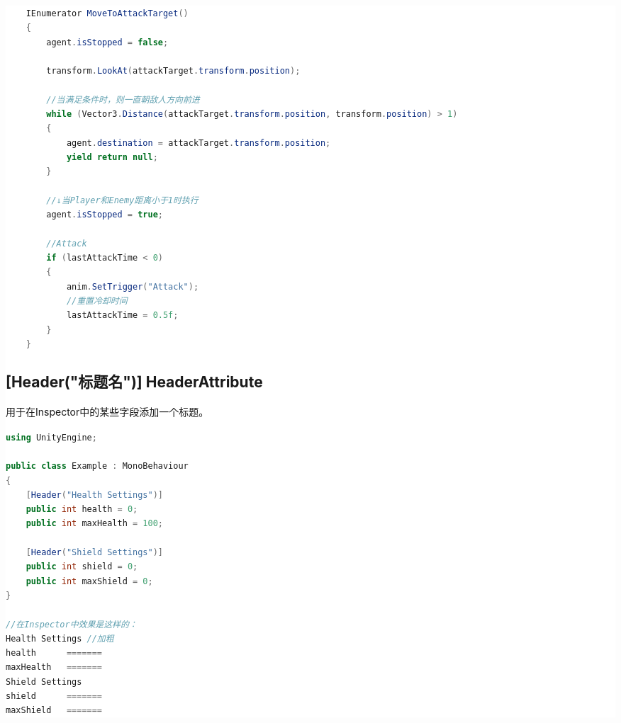 ```c#
    IEnumerator MoveToAttackTarget()
    {
        agent.isStopped = false;

        transform.LookAt(attackTarget.transform.position);

        //当满足条件时，则一直朝敌人方向前进
        while (Vector3.Distance(attackTarget.transform.position, transform.position) > 1)
        {
            agent.destination = attackTarget.transform.position;
            yield return null; 
        }

        //↓当Player和Enemy距离小于1时执行
        agent.isStopped = true;

        //Attack
        if (lastAttackTime < 0)
        {
            anim.SetTrigger("Attack");
            //重置冷却时间
            lastAttackTime = 0.5f;
        }
    }
```





## [Header("标题名")] HeaderAttribute

用于在Inspector中的某些字段添加一个标题。

```c#
using UnityEngine;

public class Example : MonoBehaviour
{
    [Header("Health Settings")]
    public int health = 0;
    public int maxHealth = 100;

    [Header("Shield Settings")]
    public int shield = 0;
    public int maxShield = 0;
}

//在Inspector中效果是这样的：
Health Settings //加粗
health      =======
maxHealth   =======
Shield Settings
shield      =======
maxShield   =======
```
